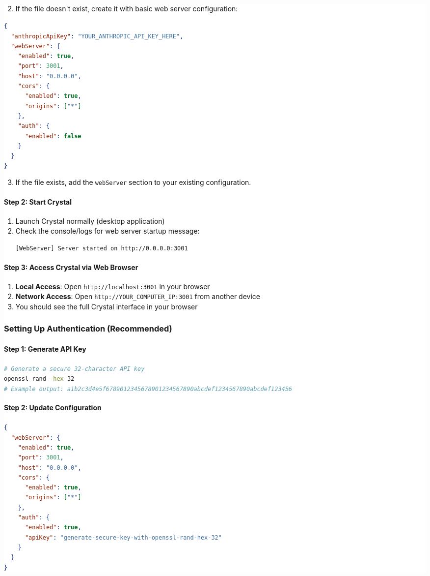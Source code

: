 2. If the file doesn't exist, create it with basic web server configuration:
```json
{
  "anthropicApiKey": "YOUR_ANTHROPIC_API_KEY_HERE",
  "webServer": {
    "enabled": true,
    "port": 3001,
    "host": "0.0.0.0",
    "cors": {
      "enabled": true,
      "origins": ["*"]
    },
    "auth": {
      "enabled": false
    }
  }
}
```

3. If the file exists, add the `webServer` section to your existing configuration.

#### Step 2: Start Crystal
1. Launch Crystal normally (desktop application)
2. Check the console/logs for web server startup message:
   ```
   [WebServer] Server started on http://0.0.0.0:3001
   ```

#### Step 3: Access Crystal via Web Browser
1. **Local Access**: Open `http://localhost:3001` in your browser
2. **Network Access**: Open `http://YOUR_COMPUTER_IP:3001` from another device
3. You should see the full Crystal interface in your browser

### Setting Up Authentication (Recommended)

#### Step 1: Generate API Key
```bash
# Generate a secure 32-character API key
openssl rand -hex 32
# Example output: a1b2c3d4e5f6789012345678901234567890abcdef1234567890abcdef123456
```

#### Step 2: Update Configuration
```json
{
  "webServer": {
    "enabled": true,
    "port": 3001,
    "host": "0.0.0.0",
    "cors": {
      "enabled": true,
      "origins": ["*"]
    },
    "auth": {
      "enabled": true,
      "apiKey": "generate-secure-key-with-openssl-rand-hex-32"
    }
  }
}
```
